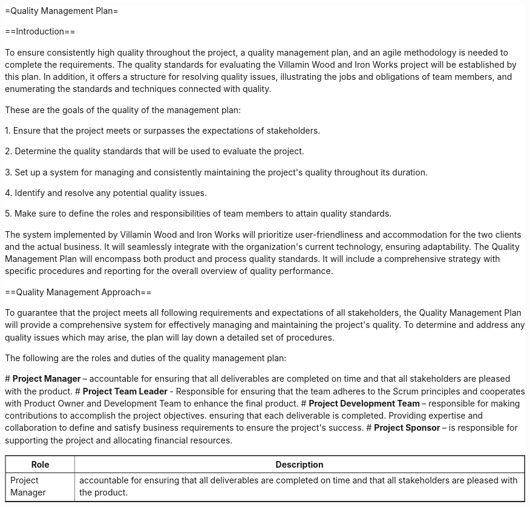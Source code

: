 =Quality Management Plan=

==Introduction==
<p>To ensure consistently high quality throughout the project, a quality management plan, and an agile methodology is needed to complete the requirements. The quality standards for evaluating the Villamin Wood and Iron Works project will be established by this plan. In addition, it offers a structure for resolving quality issues, illustrating the jobs and obligations of team members, and enumerating the standards and techniques connected with quality.

<p>These are the goals of the quality of the management plan: </p>
<p> 1. Ensure that the project meets or surpasses the expectations of stakeholders. </p>
<p> 2. Determine the quality standards that will be used to evaluate the project. </p>
<p> 3. Set up a system for managing and consistently maintaining the project's quality throughout its duration. </p>
<p> 4. Identify and resolve any potential quality issues. </p>
<p> 5. Make sure to define the roles and responsibilities of team members to attain quality standards. </p>

<p>The system implemented by Villamin Wood and Iron Works will prioritize user-friendliness and accommodation for the two clients and the actual business. It will seamlessly integrate with the organization's current technology, ensuring adaptability. The Quality Management Plan will encompass both product and process quality standards. It will include a comprehensive strategy with specific procedures and reporting for the overall overview of quality performance. </p> 

==Quality Management Approach==
<p> To guarantee that the project meets all following requirements and expectations of all stakeholders, the Quality Management Plan will provide a comprehensive system for effectively managing and maintaining the project's quality. To determine and address any quality issues which may arise, the plan will lay down a detailed set of procedures. </p>

<p>The following are the roles and duties of the quality management plan: </p>
# <b> Project Manager </b> – accountable for ensuring that all deliverables are completed on time and that all stakeholders are pleased with the product.
# <b> Project Team Leader </b> - Responsible for ensuring that the team adheres to the Scrum principles and cooperates with Product Owner and Development Team to enhance the final product.
# <b> Project Development Team </b> – responsible for making contributions to accomplish the project objectives. ensuring that each deliverable is completed. Providing expertise and collaboration to define and satisfy business requirements to ensure the project's success.
# <b>Project Sponsor </b> – is responsible for supporting the project and allocating financial resources.
<table border="1" width ="100%" allign="center">
<thead>
<tr>
<th>Role</th>
<th>Description</ th>
</tr>
</thead>
<tbody>
<tr>
<td>Project Manager</td>
<td>accountable for ensuring that all deliverables are completed on time and that all stakeholders are pleased with the product.</td>
</tr>
<tr>